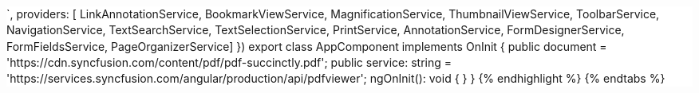   </ejs-pdfviewer>
</div>`,
  providers: [ LinkAnnotationService, BookmarkViewService, MagnificationService,
               ThumbnailViewService, ToolbarService, NavigationService,
               TextSearchService, TextSelectionService, PrintService,
               AnnotationService, FormDesignerService, FormFieldsService, PageOrganizerService]
})
export class AppComponent implements OnInit {
    public document = 'https://cdn.syncfusion.com/content/pdf/pdf-succinctly.pdf';
    public service: string = 'https://services.syncfusion.com/angular/production/api/pdfviewer';
    ngOnInit(): void {
    }
}
{% endhighlight %}
{% endtabs %}